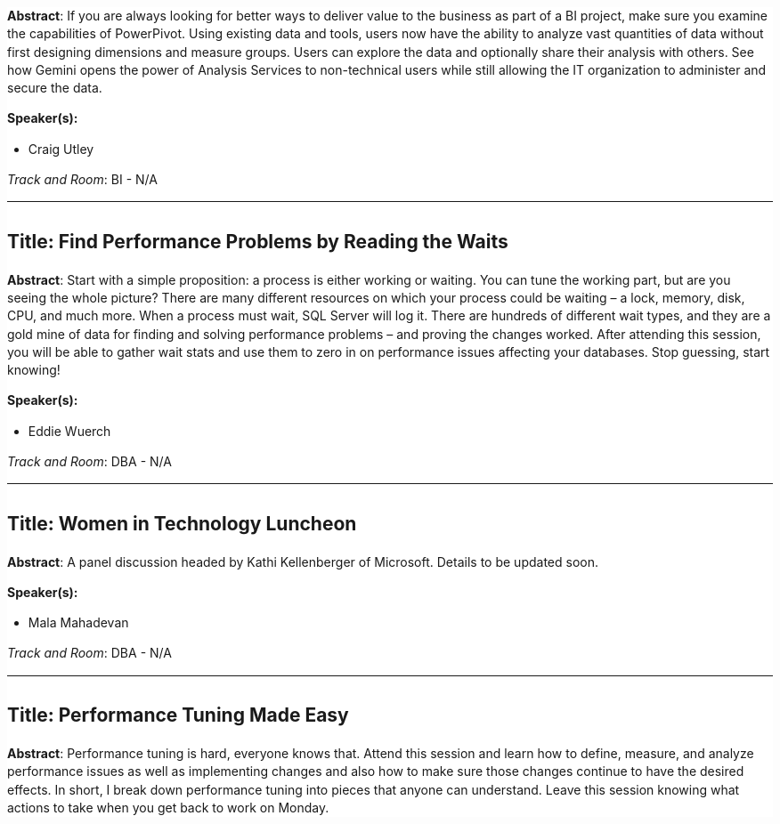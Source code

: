 **Abstract**:
If you are always looking for better ways to deliver value to the business as part of a BI project, make sure you examine the capabilities of PowerPivot. Using existing data and tools, users now have the ability to analyze vast quantities of data without first designing dimensions and measure groups. Users can explore the data and optionally share their analysis with others. See how Gemini opens the power of Analysis Services to non-technical users while still allowing the IT organization to administer and secure the data.
 
**Speaker(s):**
- Craig Utley
 
*Track and Room*: BI - N/A
 
----------------------------------------------------------------------------------- 
 
 
## Title: Find Performance Problems by Reading the Waits
 
**Abstract**:
Start with a simple proposition: a process is either working or waiting.  You can tune the working part, but are you seeing the whole picture? There are many different resources on which your process could be waiting – a lock, memory, disk, CPU, and much more.  When a process must wait, SQL Server will log it. There are hundreds of different wait types, and they are a gold mine of data for finding and solving performance problems – and proving the changes worked.  After attending this session, you will be able to gather wait stats and use them to zero in on performance issues affecting your databases.  Stop guessing, start knowing!
 
**Speaker(s):**
- Eddie Wuerch
 
*Track and Room*: DBA - N/A
 
----------------------------------------------------------------------------------- 
 
 
## Title: Women in Technology Luncheon
 
**Abstract**:
A panel discussion headed by Kathi Kellenberger of Microsoft. Details to be updated soon. 
 
**Speaker(s):**
- Mala Mahadevan
 
*Track and Room*: DBA - N/A
 
----------------------------------------------------------------------------------- 
 
 
## Title: Performance Tuning Made Easy
 
**Abstract**:
Performance tuning is hard, everyone knows that. Attend this session and learn how to define, measure, and analyze performance issues as well as implementing changes and also how to make sure those changes continue to have the desired effects. In short, I break down performance tuning into pieces that anyone can understand. Leave this session knowing what actions to take when you get back to work on Monday.
 